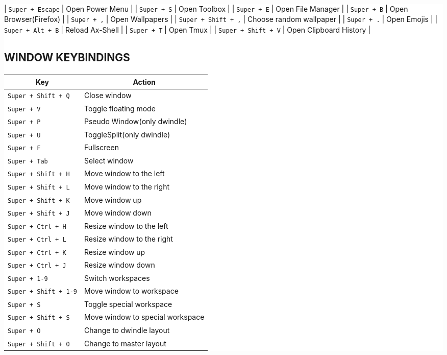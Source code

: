 | `Super + Escape`               | Open Power Menu                                  |
| `Super + S`                    | Open Toolbox                                     |
| `Super + E`                    | Open File Manager                                |
| `Super + B`                    | Open Browser(Firefox)                            |
| `Super + ,`                    | Open Wallpapers                                  |
| `Super + Shift + ,`            | Choose random wallpaper                          |
| `Super + .`                    | Open Emojis                                      |
| `Super + Alt + B`              | Reload Ax-Shell                                  |
| `Super + T`                    | Open Tmux                                        |
| `Super + Shift + V`            | Open Clipboard History                           |


## WINDOW KEYBINDINGS
| Key                            | Action                                           |
|--------------------------------|--------------------------------------------------|
| `Super + Shift + Q`            | Close window                                     |
| `Super + V`                    | Toggle floating mode                             |
| `Super + P`                    | Pseudo Window(only dwindle)                      |
| `Super + U`                    | ToggleSplit(only dwindle)                        |
| `Super + F`                    | Fullscreen                                       |
| `Super + Tab`                  | Select window                                    |
| `Super + Shift + H`            | Move window to the left                          |
| `Super + Shift + L`            | Move window to the right                         |
| `Super + Shift + K`            | Move window up                                   |
| `Super + Shift + J`            | Move window down                                 |
| `Super + Ctrl + H`             | Resize window to the left                        |
| `Super + Ctrl + L`             | Resize window to the right                       |
| `Super + Ctrl + K`             | Resize window up                                 |
| `Super + Ctrl + J`             | Resize window down                               |
| `Super + 1-9`                  | Switch workspaces                                |
| `Super + Shift + 1-9`          | Move window to workspace                         |
| `Super + S`                    | Toggle special workspace                         |
| `Super + Shift + S`            | Move window to special workspace                 |
| `Super + O`                    | Change to dwindle layout                         |
| `Super + Shift + O`            | Change to master layout                          |
